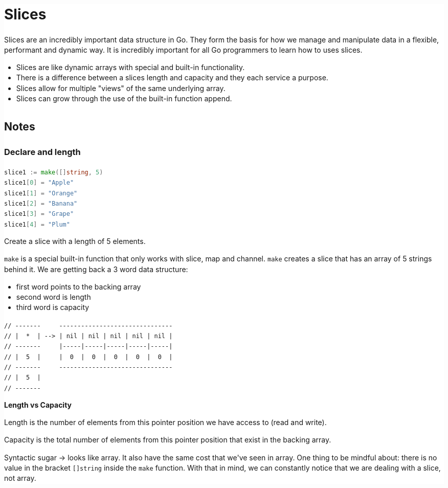 # Slices

Slices are an incredibly important data structure in Go. They form the basis for how we manage and manipulate data in a flexible, performant and dynamic way. It is incredibly important for all Go programmers to learn how to uses slices.

- Slices are like dynamic arrays with special and built-in functionality.
- There is a difference between a slices length and capacity and they each service a purpose.
- Slices allow for multiple "views" of the same underlying array.
- Slices can grow through the use of the built-in function append.

## Notes

### Declare and length

```go
slice1 := make([]string, 5)
slice1[0] = "Apple"
slice1[1] = "Orange"
slice1[2] = "Banana"
slice1[3] = "Grape"
slice1[4] = "Plum"
```

Create a slice with a length of 5 elements.

`make` is a special built-in function that only works with slice, map and channel.
`make` creates a slice that has an array of 5 strings behind it.
We are getting back a 3 word data structure:
- first word points to the backing array
- second word is length
- third word is capacity

```
// -------     -------------------------------
// |  *  | --> | nil | nil | nil | nil | nil |
// -------     |-----|-----|-----|-----|-----|
// |  5  |     |  0  |  0  |  0  |  0  |  0  |
// -------     -------------------------------
// |  5  |
// -------
```

**Length vs Capacity**

Length is the number of elements from this pointer position we have access
to (read and write).

Capacity is the total number of elements from this pointer position that exist
in the backing array.

Syntactic sugar -> looks like array.
It also have the same cost that we've seen in array.
One thing to be mindful about: there is no value in the bracket `[]string`
inside the `make` function. With that in mind, we can constantly notice that we
are dealing with a slice, not array.
